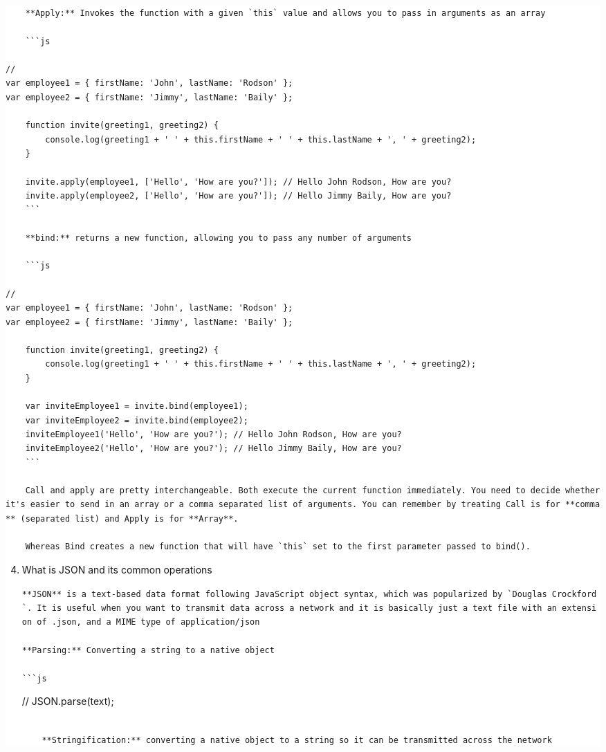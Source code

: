         **Apply:** Invokes the function with a given `this` value and allows you to pass in arguments as an array

        ```js

    //
    var employee1 = { firstName: 'John', lastName: 'Rodson' };
    var employee2 = { firstName: 'Jimmy', lastName: 'Baily' };

        function invite(greeting1, greeting2) {
            console.log(greeting1 + ' ' + this.firstName + ' ' + this.lastName + ', ' + greeting2);
        }

        invite.apply(employee1, ['Hello', 'How are you?']); // Hello John Rodson, How are you?
        invite.apply(employee2, ['Hello', 'How are you?']); // Hello Jimmy Baily, How are you?
        ```

        **bind:** returns a new function, allowing you to pass any number of arguments

        ```js

    //
    var employee1 = { firstName: 'John', lastName: 'Rodson' };
    var employee2 = { firstName: 'Jimmy', lastName: 'Baily' };

        function invite(greeting1, greeting2) {
            console.log(greeting1 + ' ' + this.firstName + ' ' + this.lastName + ', ' + greeting2);
        }

        var inviteEmployee1 = invite.bind(employee1);
        var inviteEmployee2 = invite.bind(employee2);
        inviteEmployee1('Hello', 'How are you?'); // Hello John Rodson, How are you?
        inviteEmployee2('Hello', 'How are you?'); // Hello Jimmy Baily, How are you?
        ```

        Call and apply are pretty interchangeable. Both execute the current function immediately. You need to decide whether it's easier to send in an array or a comma separated list of arguments. You can remember by treating Call is for **comma** (separated list) and Apply is for **Array**.

        Whereas Bind creates a new function that will have `this` set to the first parameter passed to bind().

4.  What is JSON and its common operations

        **JSON** is a text-based data format following JavaScript object syntax, which was popularized by `Douglas Crockford`. It is useful when you want to transmit data across a network and it is basically just a text file with an extension of .json, and a MIME type of application/json

        **Parsing:** Converting a string to a native object

        ```js

    //
    JSON.parse(text);

    ````

        **Stringification:** converting a native object to a string so it can be transmitted across the network
